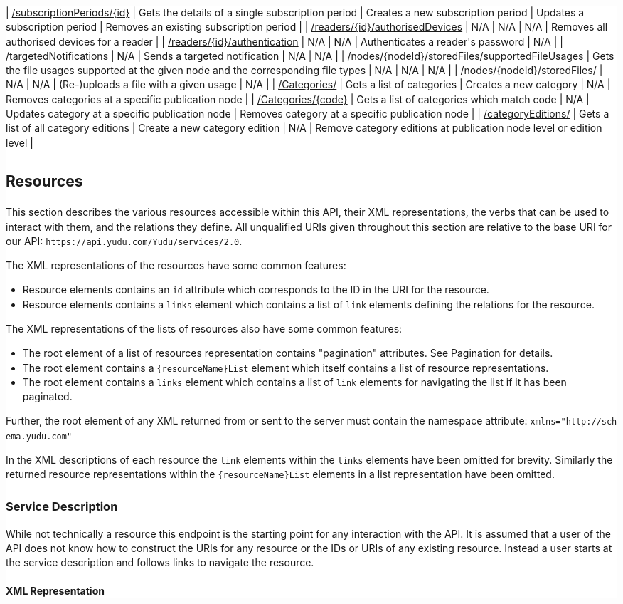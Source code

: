 | [/subscriptionPeriods/{id}](#subscription-period)               | Gets the details of a single subscription period                                  | Creates a new subscription period     | Updates a subscription period                   | Removes an existing subscription period                              |
| [/readers/{id}/authorisedDevices](#authorised-device)           | N/A                                                                               | N/A                                   | N/A                                             | Removes all authorised devices for a reader                          |
| [/readers/{id}/authentication](#authentication)                 | N/A                                                                               | N/A                                   | Authenticates a reader's password               | N/A                                                                  |
| [/targetedNotifications](#targeted-notifications)               | N/A                                                                               | Sends a targeted notification         | N/A                                             | N/A                                                                  |
| [/nodes/{nodeId}/storedFiles/supportedFileUsages](#stored-file) | Gets the file usages supported at the given node and the corresponding file types | N/A                                   | N/A                                             | N/A                                                                  | 
| [/nodes/{nodeId}/storedFiles/](#stored-file)                    | N/A                                                                               | N/A                                   | (Re-)uploads a file with a given usage          | N/A                                                                  |
| [/Categories/](#categories)                                     | Gets a list of categories                                                         | Creates a new category                | N/A                                             | Removes categories at a specific publication node                    |
| [/Categories/{code}](#categories)                               | Gets a list of categories which match code                                        | N/A                                   | Updates category at a specific publication node | Removes category at a specific publication node                      |
| [/categoryEditions/](#categoryeditions)                         | Gets a list of all category editions                                              | Create a new category edition         | N/A                                             | Remove category editions at publication node level or edition  level |

## Resources

This section describes the various resources accessible within this API, their XML representations, the verbs that can be used to interact with them, and the relations they define. All unqualified URIs given throughout this section are relative to the base URI for our API: `https://api.yudu.com/Yudu/services/2.0`.

The XML representations of the resources have some common features:
- Resource elements contains an `id` attribute which corresponds to the ID in the URI for the resource.
- Resource elements contains a `links` element which contains a list of `link` elements defining the relations for the resource.
 
The XML representations of the lists of resources also have some common features:
- The root element of a list of resources representation contains "pagination" attributes. See [Pagination](#pagination) for details.
- The root element contains a `{resourceName}List` element which itself contains a list of resource representations.
- The root element contains a `links` element which contains a list of `link` elements for navigating the list if it has been paginated.
 
Further, the root element of any XML returned from or sent to the server must contain the namespace attribute: `xmlns="http://schema.yudu.com"`

In the XML descriptions of each resource the `link` elements within the `links` elements have been omitted for brevity. Similarly the returned resource representations within the `{resourceName}List` elements in a list representation have been omitted.

### Service Description

While not technically a resource this endpoint is the starting point for any interaction with the API. It is assumed that a user of the API does not know how to construct the URIs for any resource or the IDs or URIs of any existing resource. Instead a user starts at the service description and follows links to navigate the resource.

#### XML Representation
